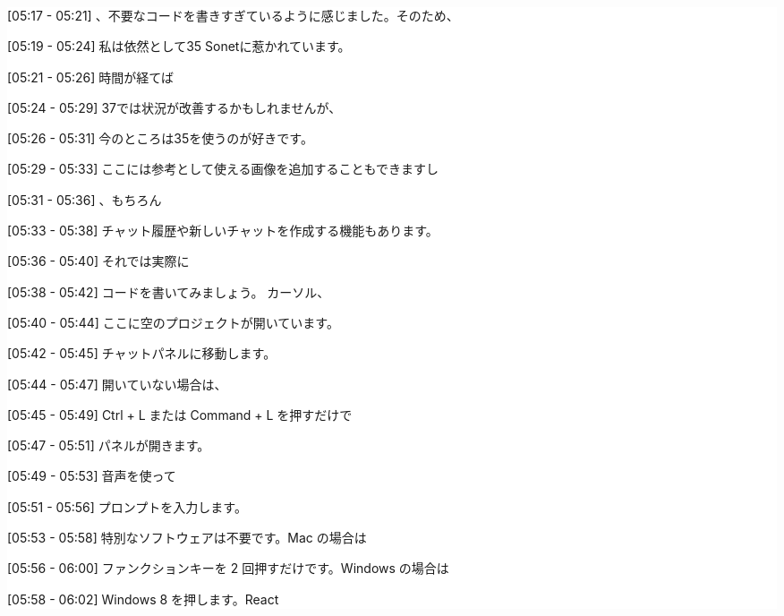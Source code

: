 [05:17 - 05:21]
、不要なコードを書きすぎているように感じました。そのため、

[05:19 - 05:24]
私は依然として35 Sonetに惹かれています。

[05:21 - 05:26]
時間が経てば

[05:24 - 05:29]
37では状況が改善するかもしれませんが、

[05:26 - 05:31]
今のところは35を使うのが好きです。

[05:29 - 05:33]
ここには参考として使える画像を追加することもできますし

[05:31 - 05:36]
、もちろん

[05:33 - 05:38]
チャット履歴や新しいチャットを作成する機能もあります。

[05:36 - 05:40]
それでは実際に

[05:38 - 05:42]
コードを書いてみましょう。 カーソル、

[05:40 - 05:44]
ここに空のプロジェクトが開いています。

[05:42 - 05:45]
チャットパネルに移動します。

[05:44 - 05:47]
開いていない場合は、

[05:45 - 05:49]
Ctrl + L または Command + L を押すだけで

[05:47 - 05:51]
パネルが開きます。

[05:49 - 05:53]
音声を使って

[05:51 - 05:56]
プロンプトを入力します。

[05:53 - 05:58]
特別なソフトウェアは不要です。Mac の場合は

[05:56 - 06:00]
ファンクションキーを 2 回押すだけです。Windows の場合は

[05:58 - 06:02]
Windows 8 を押します。React
